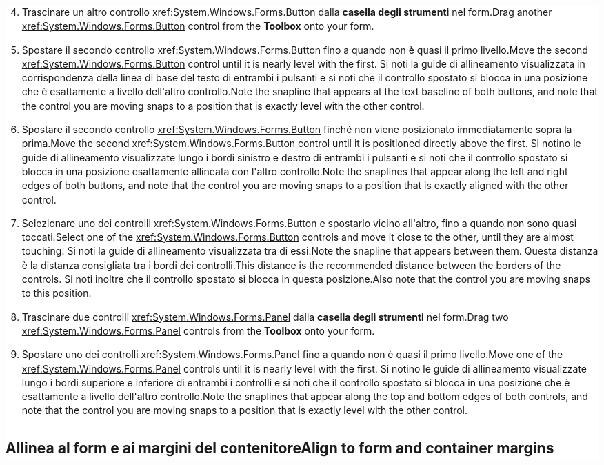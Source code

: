 4. <span data-ttu-id="9dfe9-123">Trascinare un altro controllo <xref:System.Windows.Forms.Button> dalla **casella degli strumenti** nel form.</span><span class="sxs-lookup"><span data-stu-id="9dfe9-123">Drag another <xref:System.Windows.Forms.Button> control from the **Toolbox** onto your form.</span></span>

5. <span data-ttu-id="9dfe9-124">Spostare il secondo controllo <xref:System.Windows.Forms.Button> fino a quando non è quasi il primo livello.</span><span class="sxs-lookup"><span data-stu-id="9dfe9-124">Move the second <xref:System.Windows.Forms.Button> control until it is nearly level with the first.</span></span> <span data-ttu-id="9dfe9-125">Si noti la guide di allineamento visualizzata in corrispondenza della linea di base del testo di entrambi i pulsanti e si noti che il controllo spostato si blocca in una posizione che è esattamente a livello dell'altro controllo.</span><span class="sxs-lookup"><span data-stu-id="9dfe9-125">Note the snapline that appears at the text baseline of both buttons, and note that the control you are moving snaps to a position that is exactly level with the other control.</span></span>

6. <span data-ttu-id="9dfe9-126">Spostare il secondo controllo <xref:System.Windows.Forms.Button> finché non viene posizionato immediatamente sopra la prima.</span><span class="sxs-lookup"><span data-stu-id="9dfe9-126">Move the second <xref:System.Windows.Forms.Button> control until it is positioned directly above the first.</span></span> <span data-ttu-id="9dfe9-127">Si notino le guide di allineamento visualizzate lungo i bordi sinistro e destro di entrambi i pulsanti e si noti che il controllo spostato si blocca in una posizione esattamente allineata con l'altro controllo.</span><span class="sxs-lookup"><span data-stu-id="9dfe9-127">Note the snaplines that appear along the left and right edges of both buttons, and note that the control you are moving snaps to a position that is exactly aligned with the other control.</span></span>

7. <span data-ttu-id="9dfe9-128">Selezionare uno dei controlli <xref:System.Windows.Forms.Button> e spostarlo vicino all'altro, fino a quando non sono quasi toccati.</span><span class="sxs-lookup"><span data-stu-id="9dfe9-128">Select one of the <xref:System.Windows.Forms.Button> controls and move it close to the other, until they are almost touching.</span></span> <span data-ttu-id="9dfe9-129">Si noti la guide di allineamento visualizzata tra di essi.</span><span class="sxs-lookup"><span data-stu-id="9dfe9-129">Note the snapline that appears between them.</span></span> <span data-ttu-id="9dfe9-130">Questa distanza è la distanza consigliata tra i bordi dei controlli.</span><span class="sxs-lookup"><span data-stu-id="9dfe9-130">This distance is the recommended distance between the borders of the controls.</span></span> <span data-ttu-id="9dfe9-131">Si noti inoltre che il controllo spostato si blocca in questa posizione.</span><span class="sxs-lookup"><span data-stu-id="9dfe9-131">Also note that the control you are moving snaps to this position.</span></span>

8. <span data-ttu-id="9dfe9-132">Trascinare due controlli <xref:System.Windows.Forms.Panel> dalla **casella degli strumenti** nel form.</span><span class="sxs-lookup"><span data-stu-id="9dfe9-132">Drag two <xref:System.Windows.Forms.Panel> controls from the **Toolbox** onto your form.</span></span>

9. <span data-ttu-id="9dfe9-133">Spostare uno dei controlli <xref:System.Windows.Forms.Panel> fino a quando non è quasi il primo livello.</span><span class="sxs-lookup"><span data-stu-id="9dfe9-133">Move one of the <xref:System.Windows.Forms.Panel> controls until it is nearly level with the first.</span></span> <span data-ttu-id="9dfe9-134">Si notino le guide di allineamento visualizzate lungo i bordi superiore e inferiore di entrambi i controlli e si noti che il controllo spostato si blocca in una posizione che è esattamente a livello dell'altro controllo.</span><span class="sxs-lookup"><span data-stu-id="9dfe9-134">Note the snaplines that appear along the top and bottom edges of both controls, and note that the control you are moving snaps to a position that is exactly level with the other control.</span></span>

## <a name="align-to-form-and-container-margins"></a><span data-ttu-id="9dfe9-135">Allinea al form e ai margini del contenitore</span><span class="sxs-lookup"><span data-stu-id="9dfe9-135">Align to form and container margins</span></span>
